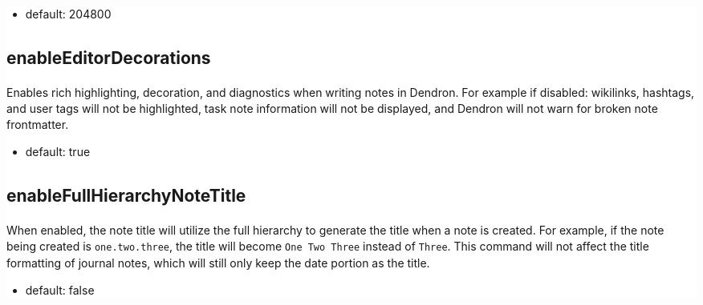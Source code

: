- default: 204800

## enableEditorDecorations

Enables rich highlighting, decoration, and diagnostics when writing notes in
Dendron. For example if disabled: wikilinks, hashtags, and user tags will not be
highlighted, task note information will not be displayed, and Dendron will not
warn for broken note frontmatter.

- default: true

## enableFullHierarchyNoteTitle

When enabled, the note title will utilize the full hierarchy to generate the title when a note is created. For example, if the note being created is `one.two.three`, the title will become `One Two Three` instead of `Three`. This command will not affect the title formatting of journal notes, which will still only keep the date portion as the title.

- default: false
